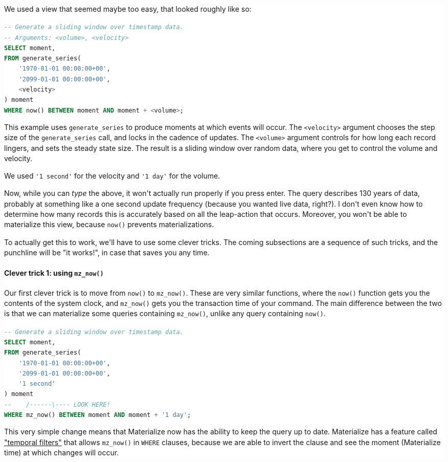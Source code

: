 We used a view that seemed maybe too easy, that looked roughly like so:
```sql
-- Generate a sliding window over timestamp data.
-- Arguments: <volume>, <velocity>
SELECT moment,
FROM generate_series(
    '1970-01-01 00:00:00+00', 
    '2099-01-01 00:00:00+00', 
    <velocity>
) moment
WHERE now() BETWEEN moment AND moment + <volume>;
```

This example uses `generate_series` to produce moments at which events will occur.
The `<velocity>` argument chooses the step size of the `generate_series` call, and locks in the cadence of updates.
The `<volume>` argument controls for how long each record lingers, and sets the steady state size.
The result is a sliding window over random data, where you get to control the volume and velocity.

We used `'1 second'` for the velocity and `'1 day'` for the volume.

Now, while you can *type* the above, it won't actually run properly if you press enter.
The query describes 130 years of data, probably at something like a one second update frequency (because you wanted live data, right?).
I don't even know how to determine how many records this is accurately based on all the leap-action that occurs.
Moreover, you won't be able to materialize this view, because `now()` prevents materializations.

To actually get this to work, we'll have to use some clever tricks.
The coming subsections are a sequence of such tricks, and the punchline will be "it works!", in case that saves you any time.

#### Clever trick 1: using `mz_now()`

Our first clever trick is to move from `now()` to `mz_now()`.
These are very similar functions, where the `now()` function gets you the contents of the system clock, and `mz_now()` gets you the transaction time of your command.
The main difference between the two is that we can materialize some queries containing `mz_now()`, unlike any query containing `now()`.

```sql
-- Generate a sliding window over timestamp data.
SELECT moment,
FROM generate_series(
    '1970-01-01 00:00:00+00', 
    '2099-01-01 00:00:00+00', 
    '1 second'
) moment
--    /------\---- LOOK HERE!
WHERE mz_now() BETWEEN moment AND moment + '1 day';
```
This very simple change means that Materialize now has the ability to keep the query up to date.
Materialize has a feature called ["temporal filters"](https://materialize.com/docs/transform-data/patterns/temporal-filters/) that allows `mz_now()` in `WHERE` clauses, because we are able to invert the clause and see the moment (Materialize time) at which changes will occur.
